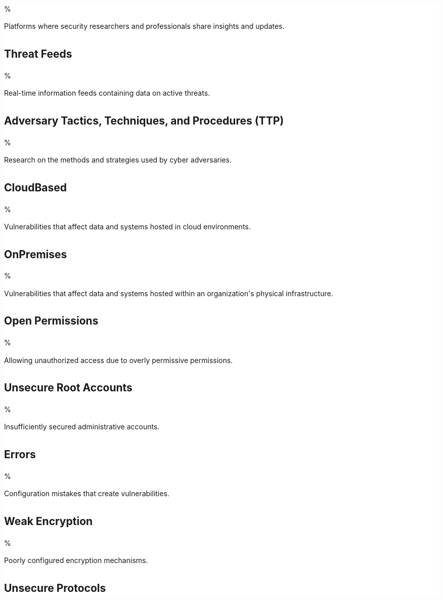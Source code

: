 %

Platforms where security researchers and professionals share insights and updates.

## Threat Feeds

%

Real-time information feeds containing data on active threats.

## Adversary Tactics, Techniques, and Procedures (TTP)

%

Research on the methods and strategies used by cyber adversaries.

## CloudBased

%

Vulnerabilities that affect data and systems hosted in cloud environments.

## OnPremises

%

Vulnerabilities that affect data and systems hosted within an organization's physical infrastructure.

## Open Permissions

%

Allowing unauthorized access due to overly permissive permissions.

## Unsecure Root Accounts

%

Insufficiently secured administrative accounts.

## Errors

%

Configuration mistakes that create vulnerabilities.

## Weak Encryption

%

Poorly configured encryption mechanisms.

## Unsecure Protocols
